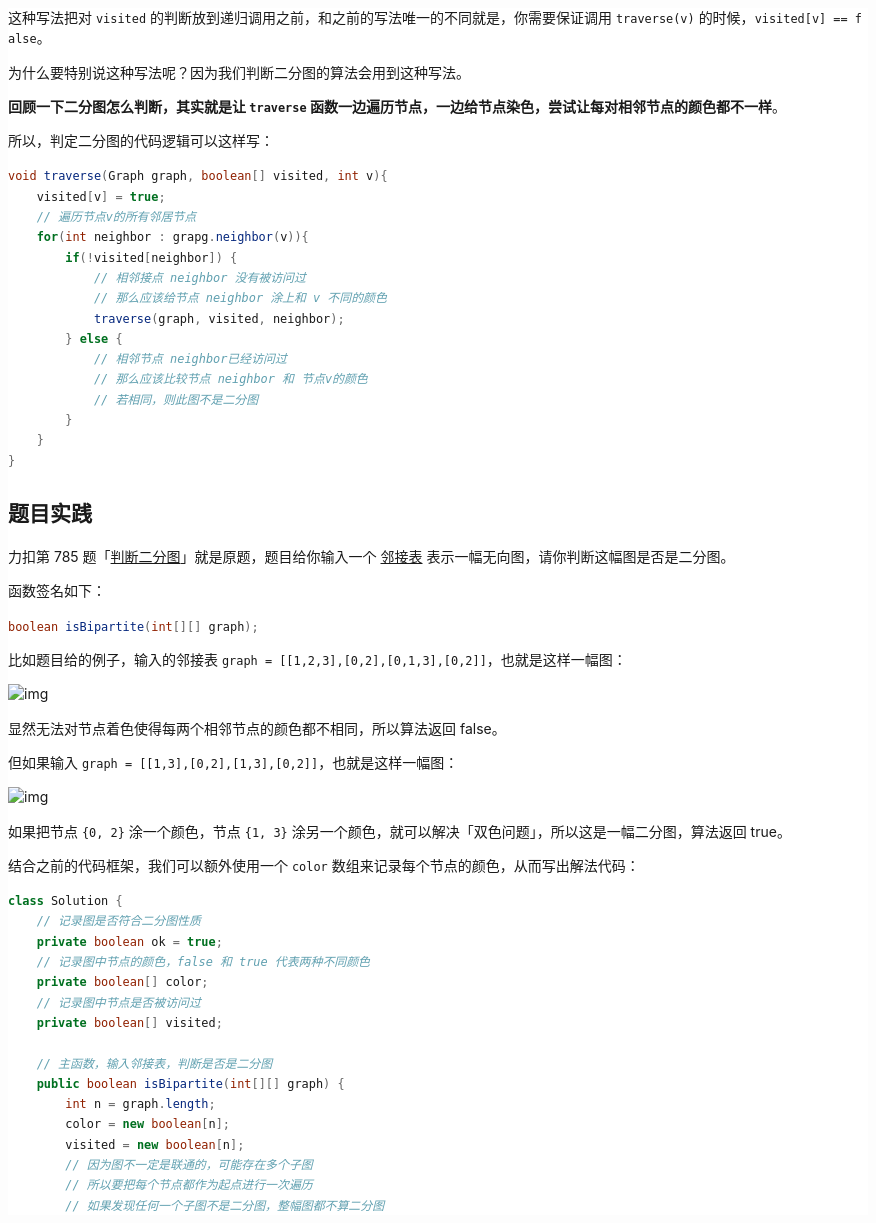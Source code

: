 这种写法把对 `visited` 的判断放到递归调用之前，和之前的写法唯一的不同就是，你需要保证调用 `traverse(v)` 的时候，`visited[v] == false`。

为什么要特别说这种写法呢？因为我们判断二分图的算法会用到这种写法。

**回顾一下二分图怎么判断，其实就是让 `traverse` 函数一边遍历节点，一边给节点染色，尝试让每对相邻节点的颜色都不一样**。

所以，判定二分图的代码逻辑可以这样写：

```java
void traverse(Graph graph, boolean[] visited, int v){
    visited[v] = true;
    // 遍历节点v的所有邻居节点
    for(int neighbor : grapg.neighbor(v)){
        if(!visited[neighbor]) {
            // 相邻接点 neighbor 没有被访问过
            // 那么应该给节点 neighbor 涂上和 v 不同的颜色
            traverse(graph, visited, neighbor);
        } else {
            // 相邻节点 neighbor已经访问过
            // 那么应该比较节点 neighbor 和 节点v的颜色
            // 若相同，则此图不是二分图
        }
    }
}
```



## 题目实践

力扣第 785 题「[判断二分图](https://leetcode.cn/problems/is-graph-bipartite/)」就是原题，题目给你输入一个 [邻接表](https://labuladong.github.io/algo/di-yi-zhan-da78c/shou-ba-sh-03a72/tu-lun-ji--d55b2/) 表示一幅无向图，请你判断这幅图是否是二分图。

函数签名如下：

```java
boolean isBipartite(int[][] graph);
```

比如题目给的例子，输入的邻接表 `graph = [[1,2,3],[0,2],[0,1,3],[0,2]]`，也就是这样一幅图：

![img](https://raw.githubusercontent.com/lqyspace/mypic/master/PicBed/202307231721301.png)

显然无法对节点着色使得每两个相邻节点的颜色都不相同，所以算法返回 false。

但如果输入 `graph = [[1,3],[0,2],[1,3],[0,2]]`，也就是这样一幅图：

![img](https://raw.githubusercontent.com/lqyspace/mypic/master/PicBed/202307231721160.png)

如果把节点 `{0, 2}` 涂一个颜色，节点 `{1, 3}` 涂另一个颜色，就可以解决「双色问题」，所以这是一幅二分图，算法返回 true。

结合之前的代码框架，我们可以额外使用一个 `color` 数组来记录每个节点的颜色，从而写出解法代码：

```java
class Solution {
    // 记录图是否符合二分图性质
    private boolean ok = true;
    // 记录图中节点的颜色，false 和 true 代表两种不同颜色
    private boolean[] color;
    // 记录图中节点是否被访问过
    private boolean[] visited;

    // 主函数，输入邻接表，判断是否是二分图
    public boolean isBipartite(int[][] graph) {
        int n = graph.length;
        color = new boolean[n];
        visited = new boolean[n];
        // 因为图不一定是联通的，可能存在多个子图
        // 所以要把每个节点都作为起点进行一次遍历
        // 如果发现任何一个子图不是二分图，整幅图都不算二分图
```